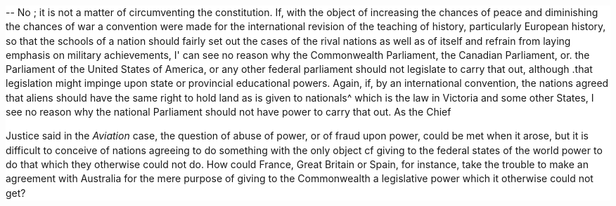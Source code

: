 -- No ; it is not a matter of circumventing the constitution. If, with the object of increasing the chances of peace and diminishing the chances of war a convention were made for the international revision of the teaching of history, particularly European history, so that the schools of a nation should fairly set out the cases of the rival nations as well as of itself and refrain from laying emphasis on military achievements, I' can see no reason why the Commonwealth Parliament, the Canadian Parliament, or. the Parliament of the United States of America, or any other federal parliament should not legislate to carry that out, although .that legislation might impinge upon state or provincial educational powers. Again, if, by an international convention, the nations agreed that aliens should have the same right to hold land as is given to nationals^ which is the law in Victoria and some other States, I see no reason why the national Parliament should not have power to carry that out. As the Chief 

Justice said in the  *Aviation*  case, the question of abuse of power, or of fraud upon power, could be met when it arose, but it is difficult to conceive of nations agreeing to do something with the only object cf giving to the federal states of the world power to do that which they otherwise could not do. How could France, Great Britain or Spain, for instance, take the trouble to make an agreement with Australia for the mere purpose of giving to the Commonwealth a legislative power which it otherwise could not get? 
